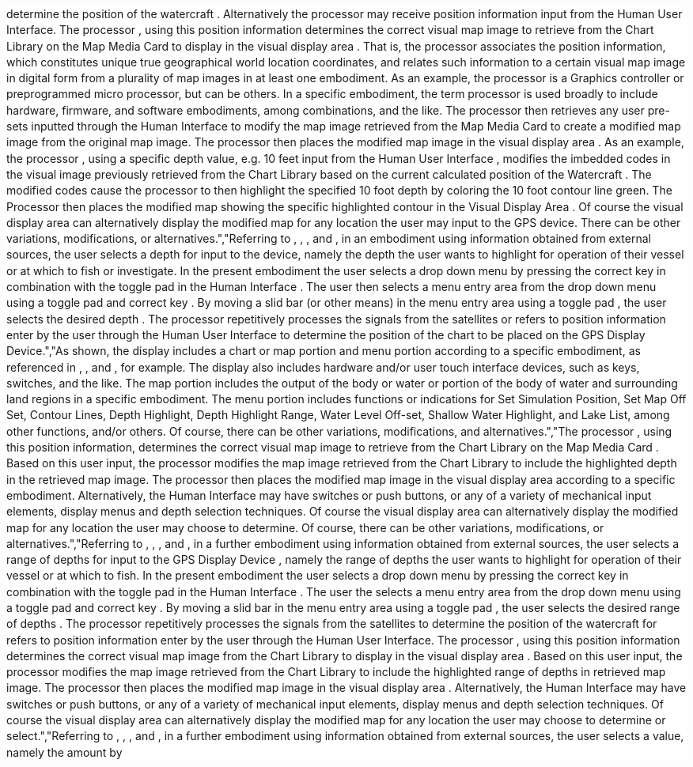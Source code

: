 determine the position of the watercraft . Alternatively the processor  may receive position information input from the Human User Interface. The processor , using this position information determines the correct visual map image to retrieve from the Chart Library  on the Map Media Card  to display in the visual display area . That is, the processor associates the position information, which constitutes unique true geographical world location coordinates, and relates such information to a certain visual map image in digital form from a plurality of map images in at least one embodiment. As an example, the processor is a Graphics controller or preprogrammed micro processor, but can be others. In a specific embodiment, the term processor is used broadly to include hardware, firmware, and software embodiments, among combinations, and the like. The processor then retrieves any user pre-sets inputted through the Human Interface  to modify the map image retrieved from the Map Media Card  to create a modified map image from the original map image. The processor  then places the modified map image  in the visual display area . As an example, the processor , using a specific depth value, e.g. 10 feet input from the Human User Interface , modifies the imbedded codes in the visual image previously retrieved from the Chart Library based on the current calculated position of the Watercraft . The modified codes cause the processor  to then highlight the specified 10 foot depth by coloring the 10 foot contour line green. The Processor  then places the modified map showing the specific highlighted contour in the Visual Display Area . Of course the visual display area can alternatively display the modified map  for any location the user may input to the GPS device. There can be other variations, modifications, or alternatives.","Referring to , , , and , in an embodiment using information obtained from external sources, the user selects a depth for input to the device, namely the depth the user wants to highlight for operation of their vessel or at which to fish or investigate. In the present embodiment the user selects a drop down menu  by pressing the correct key  in combination with the toggle pad  in the Human Interface . The user then selects a menu entry area  from the drop down menu using a toggle pad  and correct key . By moving a slid bar  (or other means) in the menu entry area using a toggle pad , the user selects the desired depth . The processor  repetitively processes the signals  from the satellites  or refers to position information enter by the user through the Human User Interface to determine the position of the chart to be placed on the GPS Display Device.","As shown, the display includes a chart or map portion and menu portion according to a specific embodiment, as referenced in , , and , for example. The display also includes hardware and\/or user touch interface devices, such as keys, switches, and the like. The map portion includes the output of the body or water or portion of the body of water and surrounding land regions in a specific embodiment. The menu portion includes functions or indications for Set Simulation Position, Set Map Off Set, Contour Lines, Depth Highlight, Depth Highlight Range, Water Level Off-set, Shallow Water Highlight, and Lake List, among other functions, and\/or others. Of course, there can be other variations, modifications, and alternatives.","The processor , using this position information, determines the correct visual map image to retrieve from the Chart Library  on the Map Media Card . Based on this user input, the processor  modifies the map image retrieved from the Chart Library  to include the highlighted depth in the retrieved map image. The processor  then places the modified map image  in the visual display area  according to a specific embodiment. Alternatively, the Human Interface  may have switches or push buttons, or any of a variety of mechanical input elements, display menus and depth selection techniques. Of course the visual display area can alternatively display the modified map  for any location the user may choose to determine. Of course, there can be other variations, modifications, or alternatives.","Referring to , , , and , in a further embodiment using information obtained from external sources, the user selects a range of depths for input to the GPS Display Device , namely the range of depths the user wants to highlight for operation of their vessel or at which to fish. In the present embodiment the user selects a drop down menu  by pressing the correct key  in combination with the toggle pad  in the Human Interface . The user the selects a menu entry area  from the drop down menu using a toggle pad  and correct key . By moving a slid bar  in the menu entry area  using a toggle pad , the user selects the desired range of depths . The processor  repetitively processes the signals from the satellites  to determine the position of the watercraft for refers to position information enter by the user through the Human User Interface. The processor , using this position information determines the correct visual map image from the Chart Library  to display in the visual display area . Based on this user input, the processor  modifies the map image retrieved from the Chart Library  to include the highlighted range of depths in retrieved map image. The processor  then places the modified map image  in the visual display area . Alternatively, the Human Interface  may have switches or push buttons, or any of a variety of mechanical input elements, display menus and depth selection techniques. Of course the visual display area can alternatively display the modified map  for any location the user may choose to determine or select.","Referring to , , , and , in a further embodiment using information obtained from external sources, the user selects a value, namely the amount by